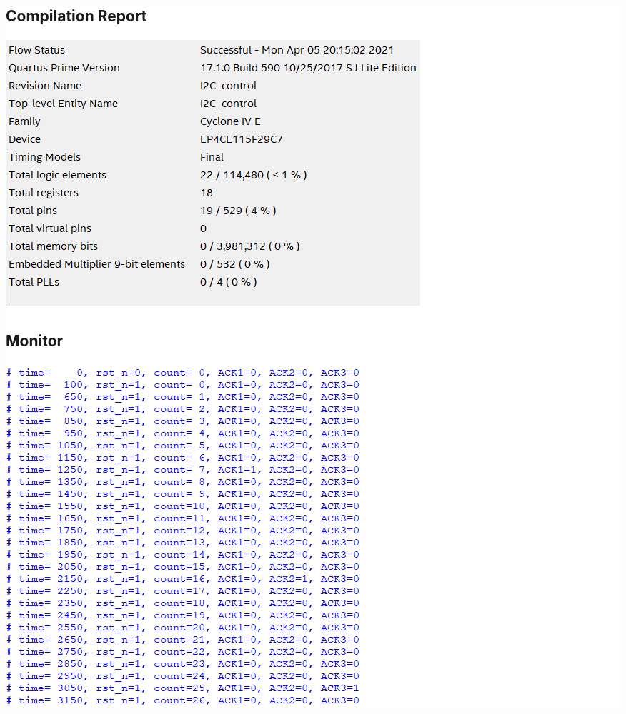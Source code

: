 ## Compilation Report

![I2C_control(27bit)(sol2)(%E6%9C%AA%E5%90%ABtick)%205d66b1fed8234d03a6806dd62b7ac81a/Untitled%201.png](I2C_control(27bit)(sol2)(%E6%9C%AA%E5%90%ABtick)%205d66b1fed8234d03a6806dd62b7ac81a/Untitled%201.png)

## Monitor

![I2C_control(27bit)(sol2)(%E6%9C%AA%E5%90%ABtick)%205d66b1fed8234d03a6806dd62b7ac81a/Untitled%202.png](I2C_control(27bit)(sol2)(%E6%9C%AA%E5%90%ABtick)%205d66b1fed8234d03a6806dd62b7ac81a/Untitled%202.png)
